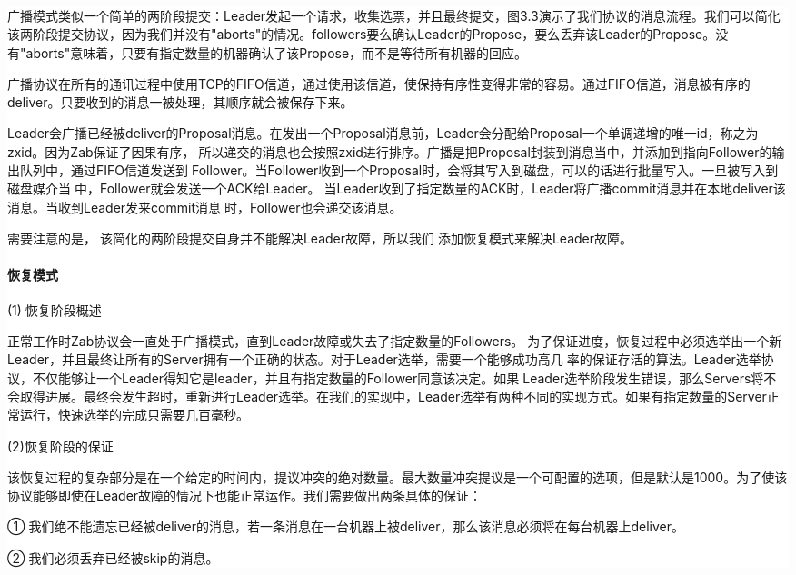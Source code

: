 广播模式类似一个简单的两阶段提交：Leader发起一个请求，收集选票，并且最终提交，图3.3演示了我们协议的消息流程。我们可以简化该两阶段提交协议，因为我们并没有"aborts"的情况。followers要么确认Leader的Propose，要么丢弃该Leader的Propose。没有"aborts"意味着，只要有指定数量的机器确认了该Propose，而不是等待所有机器的回应。

广播协议在所有的通讯过程中使用TCP的FIFO信道，通过使用该信道，使保持有序性变得非常的容易。通过FIFO信道，消息被有序的deliver。只要收到的消息一被处理，其顺序就会被保存下来。

Leader会广播已经被deliver的Proposal消息。在发出一个Proposal消息前，Leader会分配给Proposal一个单调递增的唯一id，称之为zxid。因为Zab保证了因果有序， 所以递交的消息也会按照zxid进行排序。广播是把Proposal封装到消息当中，并添加到指向Follower的输出队列中，通过FIFO信道发送到 Follower。当Follower收到一个Proposal时，会将其写入到磁盘，可以的话进行批量写入。一旦被写入到磁盘媒介当 中，Follower就会发送一个ACK给Leader。 当Leader收到了指定数量的ACK时，Leader将广播commit消息并在本地deliver该消息。当收到Leader发来commit消息 时，Follower也会递交该消息。

需要注意的是， 该简化的两阶段提交自身并不能解决Leader故障，所以我们 添加恢复模式来解决Leader故障。

#### 恢复模式

(1) 恢复阶段概述

正常工作时Zab协议会一直处于广播模式，直到Leader故障或失去了指定数量的Followers。 为了保证进度，恢复过程中必须选举出一个新Leader，并且最终让所有的Server拥有一个正确的状态。对于Leader选举，需要一个能够成功高几 率的保证存活的算法。Leader选举协议，不仅能够让一个Leader得知它是leader，并且有指定数量的Follower同意该决定。如果 Leader选举阶段发生错误，那么Servers将不会取得进展。最终会发生超时，重新进行Leader选举。在我们的实现中，Leader选举有两种不同的实现方式。如果有指定数量的Server正常运行，快速选举的完成只需要几百毫秒。

(2)恢复阶段的保证

该恢复过程的复杂部分是在一个给定的时间内，提议冲突的绝对数量。最大数量冲突提议是一个可配置的选项，但是默认是1000。为了使该协议能够即使在Leader故障的情况下也能正常运作。我们需要做出两条具体的保证：

① 我们绝不能遗忘已经被deliver的消息，若一条消息在一台机器上被deliver，那么该消息必须将在每台机器上deliver。

② 我们必须丢弃已经被skip的消息。


